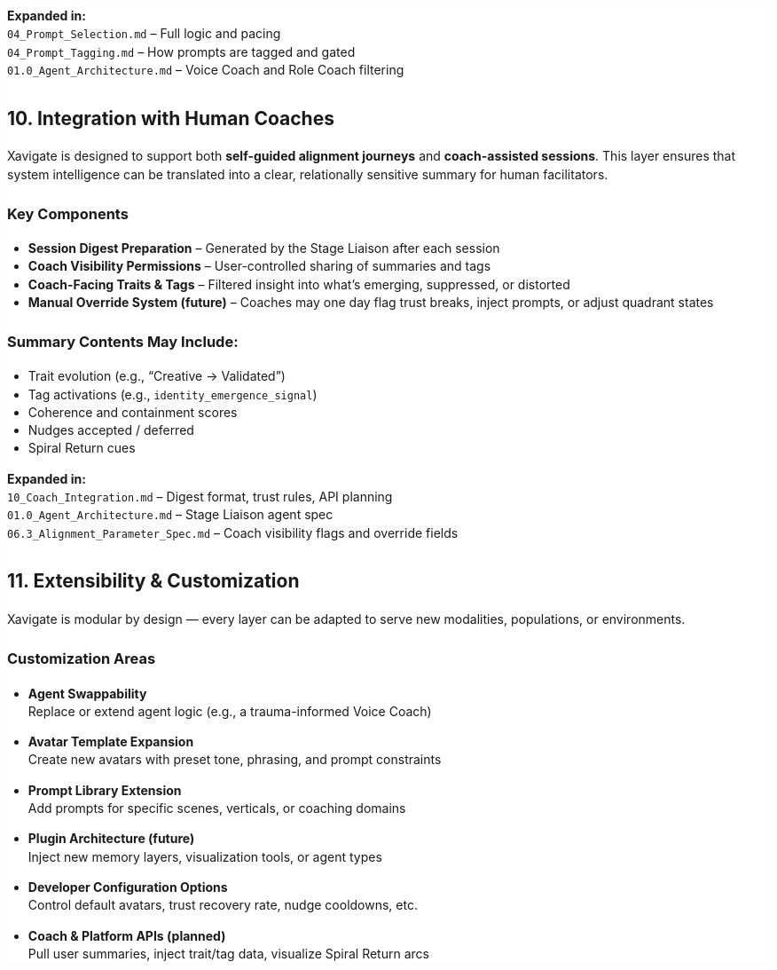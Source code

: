 **Expanded in:**  
`04_Prompt_Selection.md` – Full logic and pacing  
`04_Prompt_Tagging.md` – How prompts are tagged and gated  
`01.0_Agent_Architecture.md` – Voice Coach and Role Coach filtering

## 10. Integration with Human Coaches

Xavigate is designed to support both **self-guided alignment journeys** and **coach-assisted sessions**. This layer ensures that system intelligence can be translated into a clear, relationally sensitive summary for human facilitators.

### Key Components
- **Session Digest Preparation** – Generated by the Stage Liaison after each session  
- **Coach Visibility Permissions** – User-controlled sharing of summaries and tags  
- **Coach-Facing Traits & Tags** – Filtered insight into what’s emerging, suppressed, or distorted  
- **Manual Override System (future)** – Coaches may one day flag trust breaks, inject prompts, or adjust quadrant states

### Summary Contents May Include:
- Trait evolution (e.g., “Creative → Validated”)  
- Tag activations (e.g., `identity_emergence_signal`)  
- Coherence and containment scores  
- Nudges accepted / deferred  
- Spiral Return cues  

**Expanded in:**  
`10_Coach_Integration.md` – Digest format, trust rules, API planning  
`01.0_Agent_Architecture.md` – Stage Liaison agent spec  
`06.3_Alignment_Parameter_Spec.md` – Coach visibility flags and override fields

## 11. Extensibility & Customization

Xavigate is modular by design — every layer can be adapted to serve new modalities, populations, or environments.

### Customization Areas

- **Agent Swappability**  
  Replace or extend agent logic (e.g., a trauma-informed Voice Coach)

- **Avatar Template Expansion**  
  Create new avatars with preset tone, phrasing, and prompt constraints

- **Prompt Library Extension**  
  Add prompts for specific scenes, verticals, or coaching domains

- **Plugin Architecture (future)**  
  Inject new memory layers, visualization tools, or agent types

- **Developer Configuration Options**  
  Control default avatars, trust recovery rate, nudge cooldowns, etc.

- **Coach & Platform APIs (planned)**  
  Pull user summaries, inject trait/tag data, visualize Spiral Return arcs
